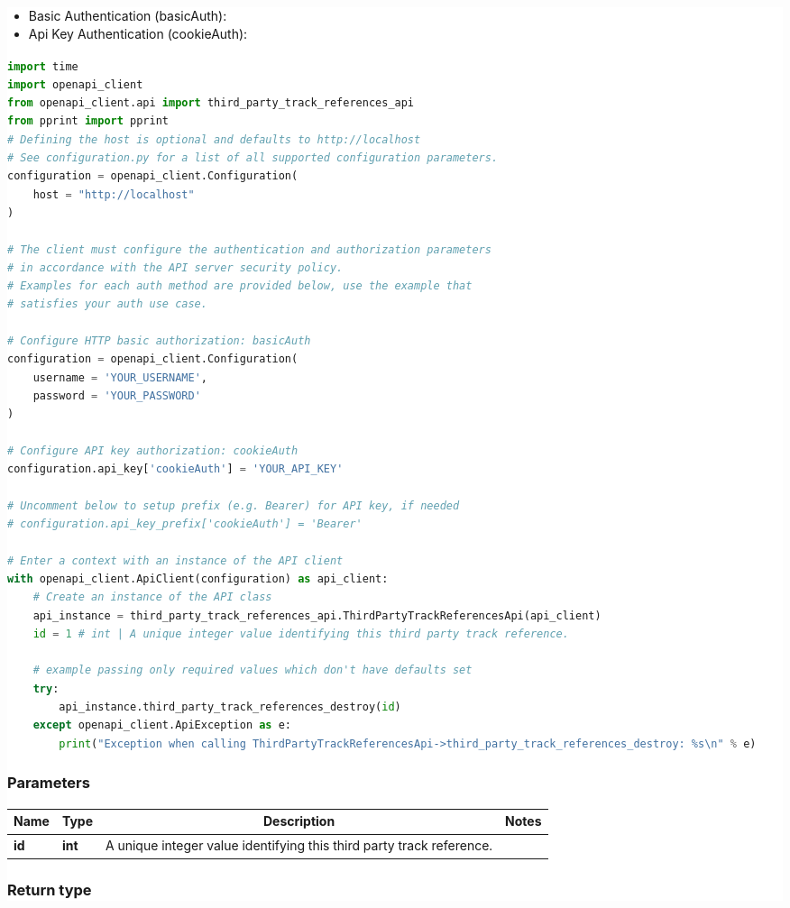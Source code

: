 * Basic Authentication (basicAuth):
* Api Key Authentication (cookieAuth):

```python
import time
import openapi_client
from openapi_client.api import third_party_track_references_api
from pprint import pprint
# Defining the host is optional and defaults to http://localhost
# See configuration.py for a list of all supported configuration parameters.
configuration = openapi_client.Configuration(
    host = "http://localhost"
)

# The client must configure the authentication and authorization parameters
# in accordance with the API server security policy.
# Examples for each auth method are provided below, use the example that
# satisfies your auth use case.

# Configure HTTP basic authorization: basicAuth
configuration = openapi_client.Configuration(
    username = 'YOUR_USERNAME',
    password = 'YOUR_PASSWORD'
)

# Configure API key authorization: cookieAuth
configuration.api_key['cookieAuth'] = 'YOUR_API_KEY'

# Uncomment below to setup prefix (e.g. Bearer) for API key, if needed
# configuration.api_key_prefix['cookieAuth'] = 'Bearer'

# Enter a context with an instance of the API client
with openapi_client.ApiClient(configuration) as api_client:
    # Create an instance of the API class
    api_instance = third_party_track_references_api.ThirdPartyTrackReferencesApi(api_client)
    id = 1 # int | A unique integer value identifying this third party track reference.

    # example passing only required values which don't have defaults set
    try:
        api_instance.third_party_track_references_destroy(id)
    except openapi_client.ApiException as e:
        print("Exception when calling ThirdPartyTrackReferencesApi->third_party_track_references_destroy: %s\n" % e)
```


### Parameters

Name | Type | Description  | Notes
------------- | ------------- | ------------- | -------------
 **id** | **int**| A unique integer value identifying this third party track reference. |

### Return type
